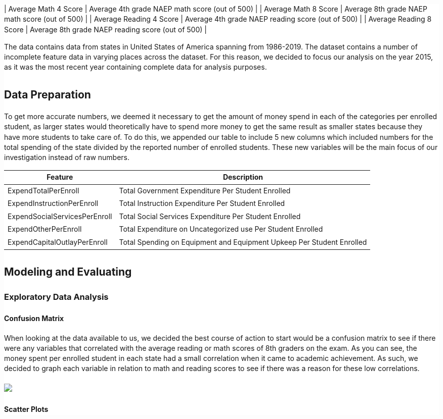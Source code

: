| Average Math 4 Score         | Average 4th grade NAEP math score (out of 500)            |
| Average Math 8 Score         | Average 8th grade NAEP math score (out of 500)            |
| Average Reading 4 Score      | Average 4th grade NAEP reading score (out of 500)         |
| Average Reading 8 Score      | Average 8th grade NAEP reading score (out of 500)         |

The data contains data from states in United States of America spanning from 1986-2019. The dataset contains a number of incomplete feature data in varying places across the dataset. For this reason, we decided to focus our analysis on the year 2015, as it was the most recent year containing complete data for analysis purposes.

## Data Preparation

To get more accurate numbers, we deemed it necessary to get the amount of money spend in each of the categories per enrolled student, as larger states would theoretically have to spend more money to get the same result as smaller states because they have more students to take care of. To do this, we appended our table to include 5 new columns which included numbers for the total spending of the state divided by the reported number of enrolled students. These new variables will be the main focus of our investigation instead of raw numbers.

| Feature                       | Description                                                           |
|-------------------------------|-----------------------------------------------------------------------|
| ExpendTotalPerEnroll          | Total Government Expenditure Per Student Enrolled                     |
| ExpendInstructionPerEnroll    | Total Instruction Expenditure Per Student Enrolled                    |
| ExpendSocialServicesPerEnroll | Total Social Services Expenditure Per Student Enrolled                |
| ExpendOtherPerEnroll          | Total Expenditure on Uncategorized use Per Student Enrolled           |
| ExpendCapitalOutlayPerEnroll  | Total Spending on Equipment and Equipment Upkeep Per Student Enrolled |

## Modeling and Evaluating

### Exploratory Data Analysis

#### Confusion Matrix

When looking at the data available to us, we decided the best course of action to start would be a confusion matrix to see if there were any variables that correlated with the average reading or math scores of 8th graders on the exam. As you can see, the money spent per enrolled student in each state had a small correlation when it came to academic achievement. As such, we decided to graph each variable in relation to math and reading scores to see if there was a reason for these low correlations.

#### **![](https://lh5.googleusercontent.com/3d8-YzH9eVwt2YvahzZwcwUE_C_oSF-LJ41aKIR84BNkF7qRfiZSUs07AAPn2KGC6AdwAMbRQ2J9dwpw-5cZ53W36BQJiq2WwLDSVZgz7bMdvZMN-e7tHIuMIntJUrldvrG1NocnjgIrrg4BcA)**

#### Scatter Plots
